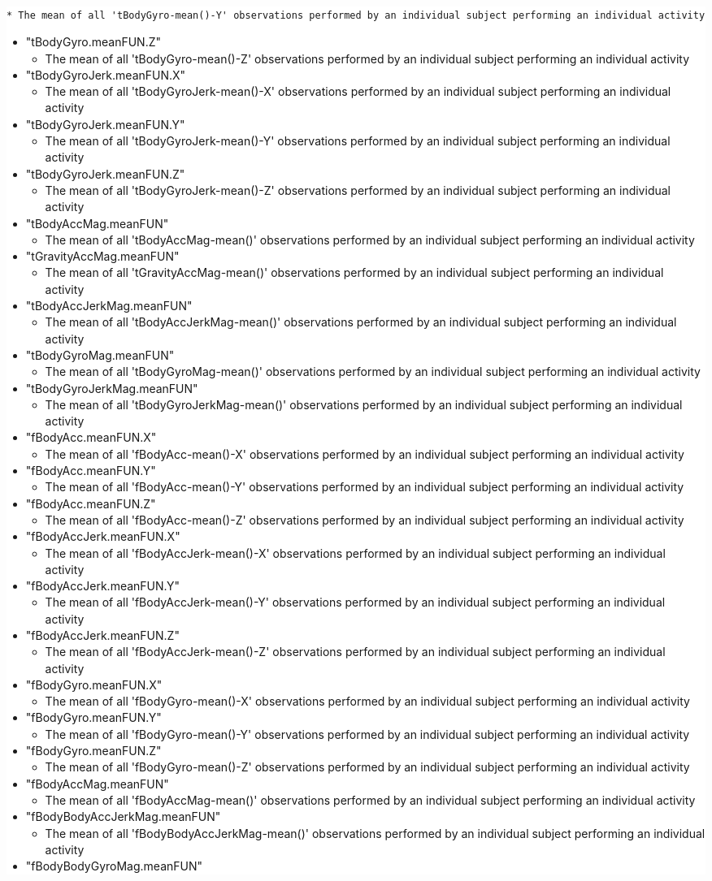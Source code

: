     * The mean of all 'tBodyGyro-mean()-Y' observations performed by an individual subject performing an individual activity
* "tBodyGyro.meanFUN.Z"
    * The mean of all 'tBodyGyro-mean()-Z' observations performed by an individual subject performing an individual activity
* "tBodyGyroJerk.meanFUN.X"
    * The mean of all 'tBodyGyroJerk-mean()-X' observations performed by an individual subject performing an individual activity
* "tBodyGyroJerk.meanFUN.Y"
    * The mean of all 'tBodyGyroJerk-mean()-Y' observations performed by an individual subject performing an individual activity
* "tBodyGyroJerk.meanFUN.Z"
    * The mean of all 'tBodyGyroJerk-mean()-Z' observations performed by an individual subject performing an individual activity
* "tBodyAccMag.meanFUN"
    * The mean of all 'tBodyAccMag-mean()' observations performed by an individual subject performing an individual activity
* "tGravityAccMag.meanFUN"
    * The mean of all 'tGravityAccMag-mean()' observations performed by an individual subject performing an individual activity
* "tBodyAccJerkMag.meanFUN"
    * The mean of all 'tBodyAccJerkMag-mean()' observations performed by an individual subject performing an individual activity
* "tBodyGyroMag.meanFUN"
    * The mean of all 'tBodyGyroMag-mean()' observations performed by an individual subject performing an individual activity
* "tBodyGyroJerkMag.meanFUN"
    * The mean of all 'tBodyGyroJerkMag-mean()' observations performed by an individual subject performing an individual activity
* "fBodyAcc.meanFUN.X"
    * The mean of all 'fBodyAcc-mean()-X' observations performed by an individual subject performing an individual activity
* "fBodyAcc.meanFUN.Y"
    * The mean of all 'fBodyAcc-mean()-Y' observations performed by an individual subject performing an individual activity
* "fBodyAcc.meanFUN.Z"
    * The mean of all 'fBodyAcc-mean()-Z' observations performed by an individual subject performing an individual activity
* "fBodyAccJerk.meanFUN.X"
    * The mean of all 'fBodyAccJerk-mean()-X' observations performed by an individual subject performing an individual activity
* "fBodyAccJerk.meanFUN.Y"
    * The mean of all 'fBodyAccJerk-mean()-Y' observations performed by an individual subject performing an individual activity
* "fBodyAccJerk.meanFUN.Z"
    * The mean of all 'fBodyAccJerk-mean()-Z' observations performed by an individual subject performing an individual activity
* "fBodyGyro.meanFUN.X"
    * The mean of all 'fBodyGyro-mean()-X' observations performed by an individual subject performing an individual activity
* "fBodyGyro.meanFUN.Y"
    * The mean of all 'fBodyGyro-mean()-Y' observations performed by an individual subject performing an individual activity
* "fBodyGyro.meanFUN.Z"
    * The mean of all 'fBodyGyro-mean()-Z' observations performed by an individual subject performing an individual activity
* "fBodyAccMag.meanFUN"
    * The mean of all 'fBodyAccMag-mean()' observations performed by an individual subject performing an individual activity
* "fBodyBodyAccJerkMag.meanFUN"
    * The mean of all 'fBodyBodyAccJerkMag-mean()' observations performed by an individual subject performing an individual activity
* "fBodyBodyGyroMag.meanFUN"